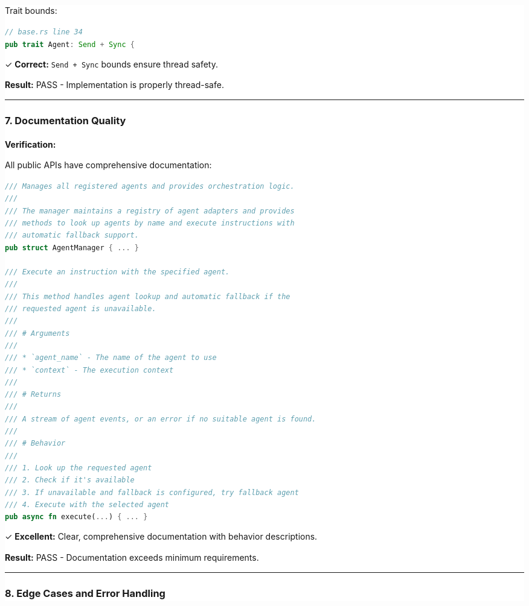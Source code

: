 Trait bounds:
```rust
// base.rs line 34
pub trait Agent: Send + Sync {
```
✓ **Correct:** `Send + Sync` bounds ensure thread safety.

**Result:** PASS - Implementation is properly thread-safe.

---

### 7. Documentation Quality

**Verification:**

All public APIs have comprehensive documentation:

```rust
/// Manages all registered agents and provides orchestration logic.
///
/// The manager maintains a registry of agent adapters and provides
/// methods to look up agents by name and execute instructions with
/// automatic fallback support.
pub struct AgentManager { ... }

/// Execute an instruction with the specified agent.
///
/// This method handles agent lookup and automatic fallback if the
/// requested agent is unavailable.
///
/// # Arguments
///
/// * `agent_name` - The name of the agent to use
/// * `context` - The execution context
///
/// # Returns
///
/// A stream of agent events, or an error if no suitable agent is found.
///
/// # Behavior
///
/// 1. Look up the requested agent
/// 2. Check if it's available
/// 3. If unavailable and fallback is configured, try fallback agent
/// 4. Execute with the selected agent
pub async fn execute(...) { ... }
```
✓ **Excellent:** Clear, comprehensive documentation with behavior descriptions.

**Result:** PASS - Documentation exceeds minimum requirements.

---

### 8. Edge Cases and Error Handling
